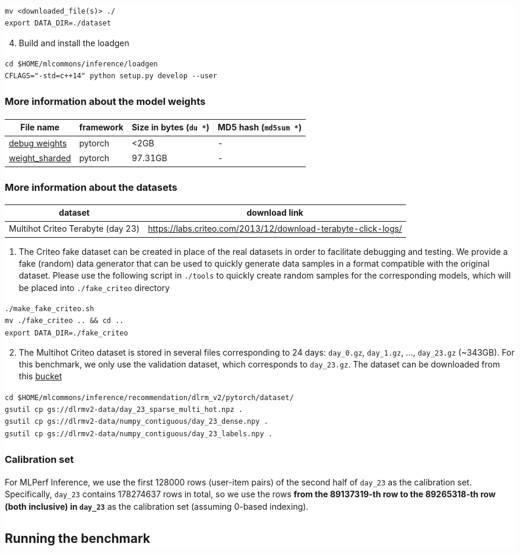 ```
mv <downloaded_file(s)> ./
export DATA_DIR=./dataset
```
4. Build and install the loadgen
```
cd $HOME/mlcommons/inference/loadgen
CFLAGS="-std=c++14" python setup.py develop --user
```

### More information about the model weights

File name | framework | Size in bytes (`du *`) | MD5 hash (`md5sum *`)
-|-|-|-
[debug weights](https://dlrm.s3-us-west-1.amazonaws.com/models/tb0875_10M.pt) | pytorch | <2GB | -
[weight_sharded](https://dlrm.s3-us-west-1.amazonaws.com/models/tb00_40M.pt) | pytorch | 97.31GB | -

### More information about the datasets
| dataset | download link |
| ---- | ---- |
| Multihot Criteo Terabyte (day 23) | https://labs.criteo.com/2013/12/download-terabyte-click-logs/ |


1. The Criteo fake dataset can be created in place of the real datasets in order to facilitate debugging and testing. We provide a fake (random) data generator that can be used to quickly generate data samples in a format compatible with the original dataset. Please use the following script in `./tools` to quickly create random samples for the corresponding models, which will be placed into `./fake_criteo` directory
```
./make_fake_criteo.sh
mv ./fake_criteo .. && cd ..
export DATA_DIR=./fake_criteo
```

2. The Multihot Criteo dataset is stored in several files corresponding to 24 days: `day_0.gz`, `day_1.gz`, ..., `day_23.gz` (~343GB). For this benchmark, we only use the validation dataset, which corresponds to `day_23.gz`. The dataset can be downloaded from this [bucket]()
```
cd $HOME/mlcommons/inference/recommendation/dlrm_v2/pytorch/dataset/
gsutil cp gs://dlrmv2-data/day_23_sparse_multi_hot.npz .
gsutil cp gs://dlrmv2-data/numpy_contiguous/day_23_dense.npy .
gsutil cp gs://dlrmv2-data/numpy_contiguous/day_23_labels.npy .
```

### Calibration set

For MLPerf Inference, we use the first 128000 rows (user-item pairs) of the second half of `day_23` as the calibration set. Specifically, `day_23` contains 178274637 rows in total, so we use the rows **from the 89137319-th row to the 89265318-th row (both inclusive) in `day_23`** as the calibration set (assuming 0-based indexing).

## Running the benchmark
